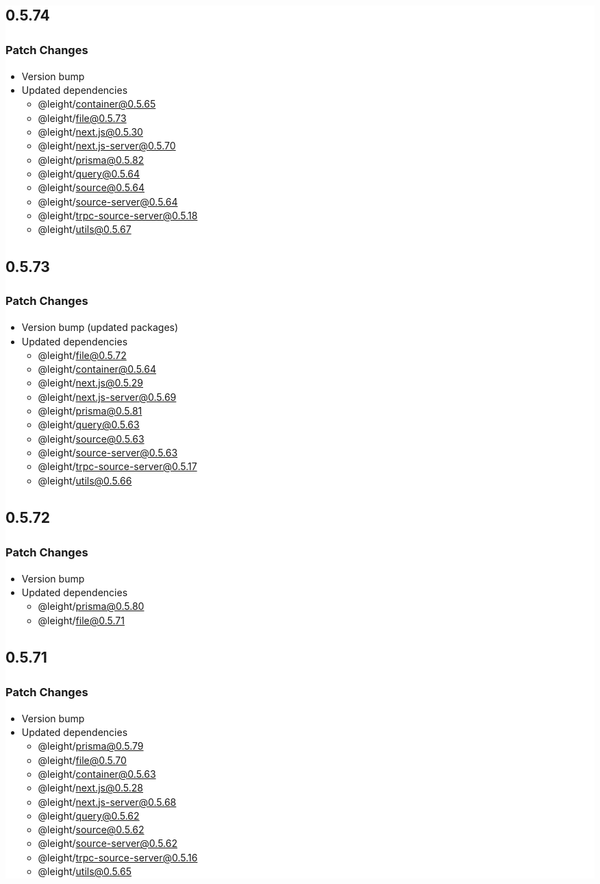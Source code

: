 ## 0.5.74

### Patch Changes

- Version bump
- Updated dependencies
  - @leight/container@0.5.65
  - @leight/file@0.5.73
  - @leight/next.js@0.5.30
  - @leight/next.js-server@0.5.70
  - @leight/prisma@0.5.82
  - @leight/query@0.5.64
  - @leight/source@0.5.64
  - @leight/source-server@0.5.64
  - @leight/trpc-source-server@0.5.18
  - @leight/utils@0.5.67

## 0.5.73

### Patch Changes

- Version bump (updated packages)
- Updated dependencies
  - @leight/file@0.5.72
  - @leight/container@0.5.64
  - @leight/next.js@0.5.29
  - @leight/next.js-server@0.5.69
  - @leight/prisma@0.5.81
  - @leight/query@0.5.63
  - @leight/source@0.5.63
  - @leight/source-server@0.5.63
  - @leight/trpc-source-server@0.5.17
  - @leight/utils@0.5.66

## 0.5.72

### Patch Changes

- Version bump
- Updated dependencies
  - @leight/prisma@0.5.80
  - @leight/file@0.5.71

## 0.5.71

### Patch Changes

- Version bump
- Updated dependencies
  - @leight/prisma@0.5.79
  - @leight/file@0.5.70
  - @leight/container@0.5.63
  - @leight/next.js@0.5.28
  - @leight/next.js-server@0.5.68
  - @leight/query@0.5.62
  - @leight/source@0.5.62
  - @leight/source-server@0.5.62
  - @leight/trpc-source-server@0.5.16
  - @leight/utils@0.5.65
